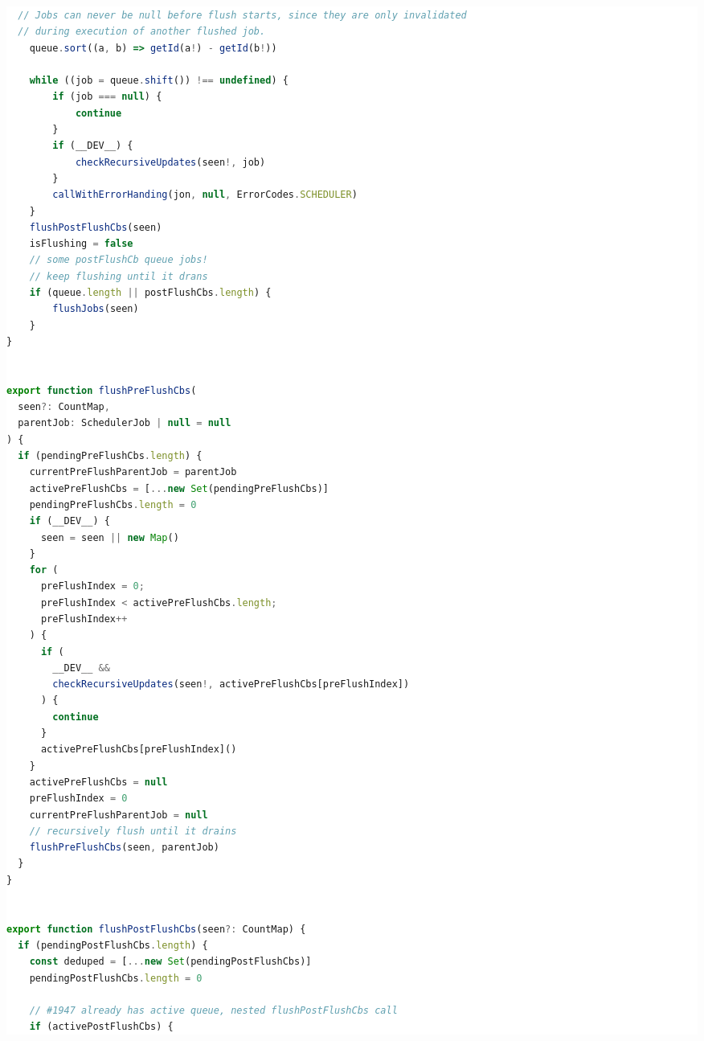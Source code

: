 ```JavaScript
  // Jobs can never be null before flush starts, since they are only invalidated
  // during execution of another flushed job.
    queue.sort((a, b) => getId(a!) - getId(b!))

    while ((job = queue.shift()) !== undefined) {
        if (job === null) {
            continue
        }
        if (__DEV__) {
            checkRecursiveUpdates(seen!, job)
        }
        callWithErrorHanding(jon, null, ErrorCodes.SCHEDULER)
    }
    flushPostFlushCbs(seen)
    isFlushing = false
    // some postFlushCb queue jobs!
    // keep flushing until it drans
    if (queue.length || postFlushCbs.length) {
        flushJobs(seen)
    }
}


export function flushPreFlushCbs(
  seen?: CountMap,
  parentJob: SchedulerJob | null = null
) {
  if (pendingPreFlushCbs.length) {
    currentPreFlushParentJob = parentJob
    activePreFlushCbs = [...new Set(pendingPreFlushCbs)]
    pendingPreFlushCbs.length = 0
    if (__DEV__) {
      seen = seen || new Map()
    }
    for (
      preFlushIndex = 0;
      preFlushIndex < activePreFlushCbs.length;
      preFlushIndex++
    ) {
      if (
        __DEV__ &&
        checkRecursiveUpdates(seen!, activePreFlushCbs[preFlushIndex])
      ) {
        continue
      }
      activePreFlushCbs[preFlushIndex]()
    }
    activePreFlushCbs = null
    preFlushIndex = 0
    currentPreFlushParentJob = null
    // recursively flush until it drains
    flushPreFlushCbs(seen, parentJob)
  }
}


export function flushPostFlushCbs(seen?: CountMap) {
  if (pendingPostFlushCbs.length) {
    const deduped = [...new Set(pendingPostFlushCbs)]
    pendingPostFlushCbs.length = 0

    // #1947 already has active queue, nested flushPostFlushCbs call
    if (activePostFlushCbs) {
```
